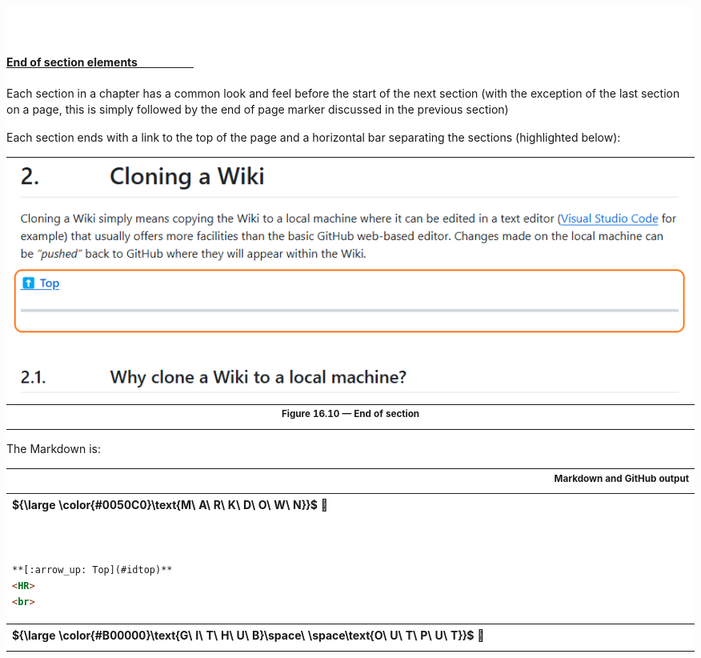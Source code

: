 <br><br>
#### <u>End of section elements&emsp;&emsp;&emsp;&emsp;&emsp;</u> 

Each section in a chapter has a common look and feel before the start of the next section (with the exception of the last section on a page, this is simply followed by the end of page marker discussed in the previous section)

Each section ends with a link to the top of the page and a horizontal bar separating the sections (highlighted below):

<table name="f-16-10" align="center">
 <tr><td>
         <a href="../16-0500/02-images/figm-16-10.png" title="Use ctrl+click to open image in new tab">
         <img width="896" src="../16-0500/02-images/figm-16-10.png" alt="Heading area">
                    </a></td></tr>
    <tr><th align="center"><sup>
   Figure 16.10 &mdash; End of section
                    </sup></th></tr>
</table>                             

The Markdown is:


<table name="t-16-10" align="center">
<tr><th width="850" align="right"><sup>Markdown and GitHub output
                    </sup></th></tr>
 <tr>
                        <th align="left">${\large \color{#0050C0}\text{M\ A\ R\ K\ D\ O\ W\ N}}$ 🔽</th>
                    </tr>
     <tr><td align="left"><br><!-- 🔴MARKDOWN BELOW🔴 -->

```md

**[:arrow_up: Top](#idtop)**
<HR>
<br>

```
<p> </p></td></tr>
 <tr>
                        <th align="left">${\large \color{#B00000}\text{G\ I\ T\ H\ U\ B}\space\ \space\text{O\ U\ T\ P\ U\ T}}$ 🔽</th>
                    </tr>
    <tr><td align="left" valign="top"><!-- 🔵GITHUB OUTPUT BELOW (BLANK LINE BELOW)🔵 -->
